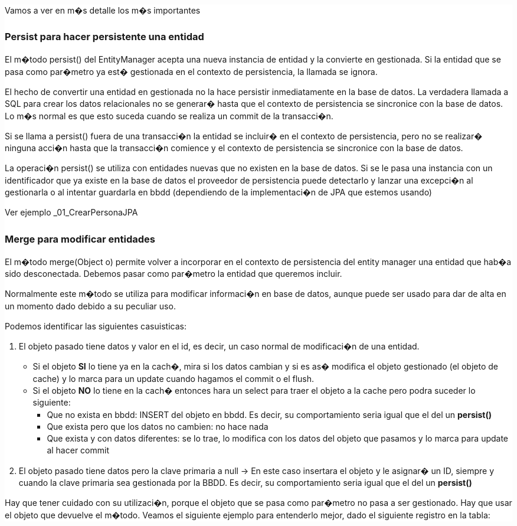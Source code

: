 Vamos a ver en m�s detalle los m�s importantes

### Persist para hacer persistente una entidad

El m�todo persist() del EntityManager acepta una nueva instancia de entidad y la convierte en gestionada. Si la entidad que se pasa como par�metro ya est� gestionada en el contexto de persistencia, la llamada se ignora.

El hecho de convertir una entidad en gestionada no la hace persistir inmediatamente en la base de datos. La verdadera llamada a SQL para crear los datos relacionales no se generar� hasta que el contexto de persistencia se sincronice con la base de datos. Lo m�s normal es que esto suceda cuando se realiza un commit de la transacci�n.

Si se llama a persist() fuera de una transacci�n la entidad se incluir� en el contexto de persistencia, pero no se realizar� ninguna acci�n hasta que la transacci�n comience y el contexto de persistencia se sincronice con la base de datos.

La operaci�n persist() se utiliza con entidades nuevas que no existen en la base de datos. Si se le pasa una instancia con un identificador que ya existe en la base de datos el proveedor de persistencia puede detectarlo y lanzar una excepci�n al gestionarla o al intentar guardarla en bbdd (dependiendo de la implementaci�n de JPA que estemos usando)

Ver ejemplo _01_CrearPersonaJPA

### Merge para modificar entidades

El m�todo merge(Object o) permite volver a incorporar en el contexto de persistencia del entity manager una entidad que hab�a sido desconectada. Debemos pasar como par�metro la entidad que queremos incluir. 

Normalmente este m�todo se utiliza para modificar informaci�n en base de datos, aunque puede ser usado para dar de alta en un momento dado debido a su peculiar uso.

Podemos identificar las siguientes casuisticas:

1. El objeto pasado tiene datos y valor en el id, es decir, un caso normal de modificaci�n de una entidad.
    - Si el objeto <b>SI</b> lo tiene ya en la cach�, mira si los datos cambian y si es as� modifica el objeto gestionado (el objeto de cache) y lo marca para un update cuando hagamos el commit o el flush.
    - Si el objeto <b>NO</b> lo tiene en la cach� entonces hara un select para traer el objeto a la cache pero podra suceder lo siguiente:
        - Que no exista  en bbdd: INSERT del objeto en bbdd. Es decir, su comportamiento seria igual que el del un <b>persist()</b>
        - Que exista pero que los datos no cambien: no hace nada
        - Que exista y con datos diferentes: se lo trae, lo modifica con los datos del objeto que pasamos y lo marca para update al hacer commit
	
2. El objeto pasado tiene datos pero la clave primaria a null -> En este caso insertara el objeto y le asignar� un ID, siempre y cuando la clave primaria sea gestionada por la BBDD. Es decir, su comportamiento seria igual que el del un <b>persist()</b>

Hay que tener cuidado con su utilizaci�n, porque el objeto que se pasa como par�metro no pasa a ser gestionado. Hay que usar el objeto que devuelve el m�todo. Veamos el siguiente ejemplo para entenderlo mejor, dado el siguiente registro en la tabla:
